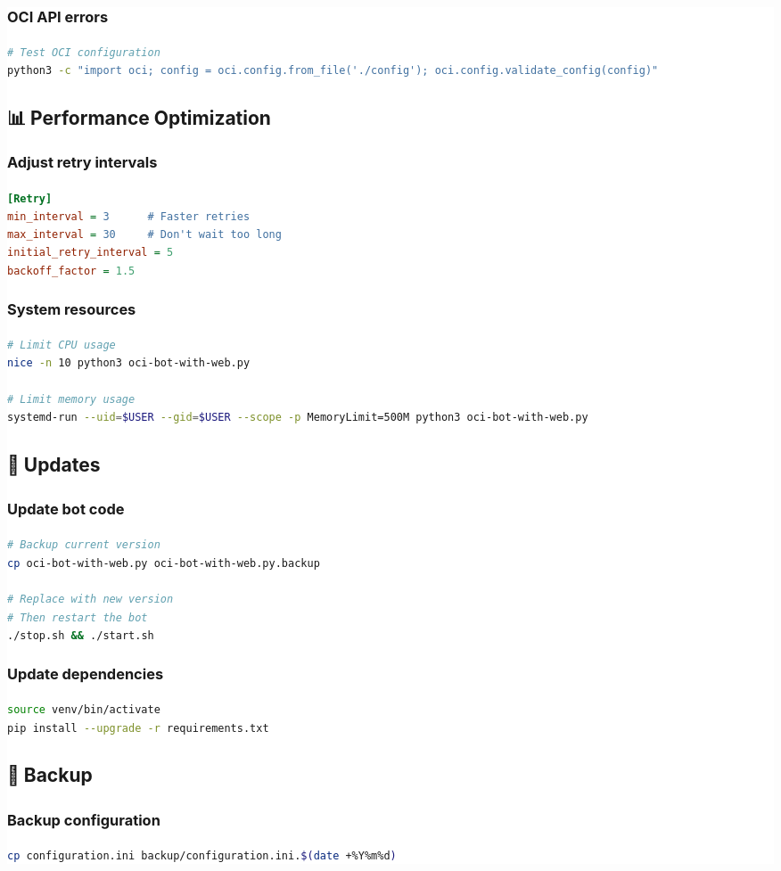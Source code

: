 ### OCI API errors
```bash
# Test OCI configuration
python3 -c "import oci; config = oci.config.from_file('./config'); oci.config.validate_config(config)"
```

## 📊 Performance Optimization

### Adjust retry intervals
```ini
[Retry]
min_interval = 3      # Faster retries
max_interval = 30     # Don't wait too long
initial_retry_interval = 5
backoff_factor = 1.5
```

### System resources
```bash
# Limit CPU usage
nice -n 10 python3 oci-bot-with-web.py

# Limit memory usage
systemd-run --uid=$USER --gid=$USER --scope -p MemoryLimit=500M python3 oci-bot-with-web.py
```

## 🔄 Updates

### Update bot code
```bash
# Backup current version
cp oci-bot-with-web.py oci-bot-with-web.py.backup

# Replace with new version
# Then restart the bot
./stop.sh && ./start.sh
```

### Update dependencies
```bash
source venv/bin/activate
pip install --upgrade -r requirements.txt
```

## 📝 Backup

### Backup configuration
```bash
cp configuration.ini backup/configuration.ini.$(date +%Y%m%d)
```
